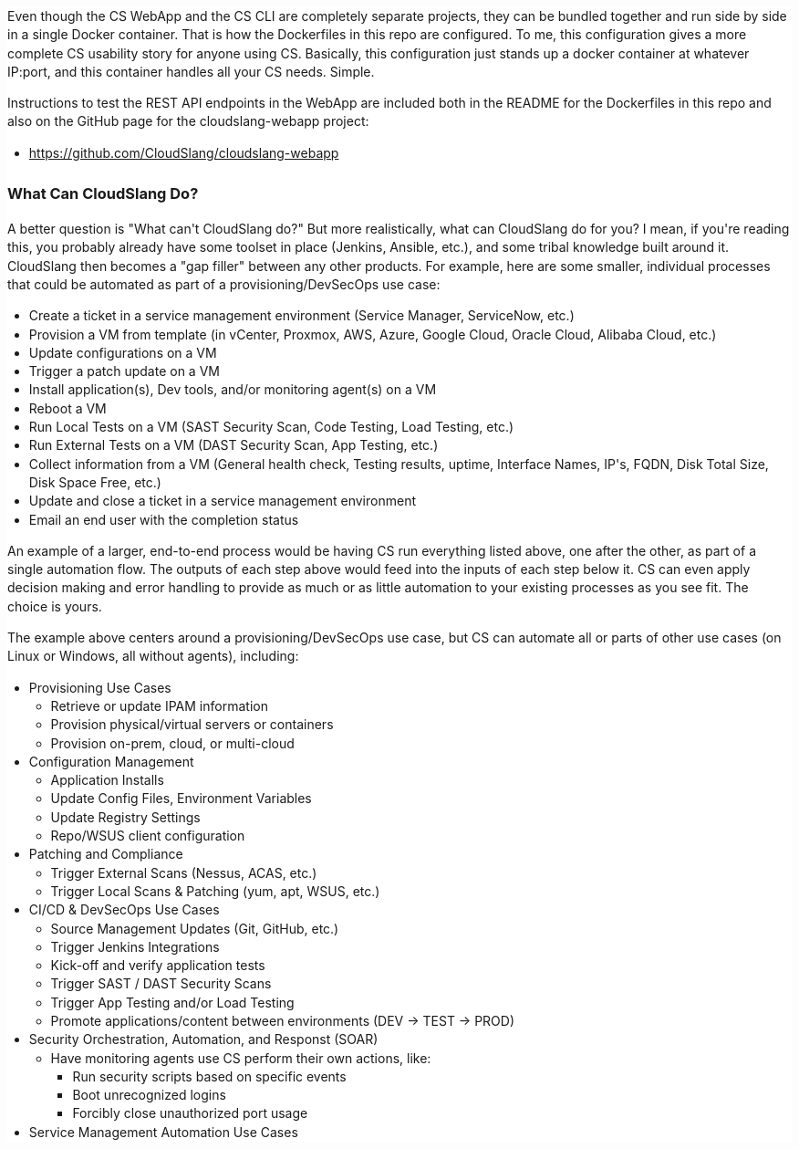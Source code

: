   Even though the CS WebApp and the CS CLI are completely separate projects, they can be bundled together and run side by side in a single Docker container. That is how the Dockerfiles in this repo are configured. To me, this configuration gives a more complete CS usability story for anyone using CS. Basically, this configuration just stands up a docker container at whatever IP:port, and this container handles all your CS needs. Simple.

  Instructions to test the REST API endpoints in the WebApp are included both in the README for the Dockerfiles in this repo and also on the GitHub page for the cloudslang-webapp project:
  * <https://github.com/CloudSlang/cloudslang-webapp>


### What Can CloudSlang Do?

A better question is "What can't CloudSlang do?"  But more realistically, what can CloudSlang do for you?  I mean, if you're reading this, you probably already have some toolset in place (Jenkins, Ansible, etc.), and some tribal knowledge built around it.  CloudSlang then becomes a "gap filler" between any other products.  For example, here are some smaller, individual processes that could be automated as part of a provisioning/DevSecOps use case:

* Create a ticket in a service management environment (Service Manager, ServiceNow, etc.)
* Provision a VM from template (in vCenter, Proxmox, AWS, Azure, Google Cloud, Oracle Cloud, Alibaba Cloud, etc.)
* Update configurations on a VM
* Trigger a patch update on a VM
* Install application(s), Dev tools, and/or monitoring agent(s) on a VM
* Reboot a VM
* Run Local Tests on a VM (SAST Security Scan, Code Testing, Load Testing, etc.)
* Run External Tests on a VM (DAST Security Scan, App Testing, etc.)
* Collect information from a VM (General health check, Testing results, uptime, Interface Names, IP's, FQDN, Disk Total Size, Disk Space Free, etc.)
* Update and close a ticket in a service management environment
* Email an end user with the completion status

An example of a larger, end-to-end process would be having CS run everything listed above, one after the other, as part of a single automation flow.  The outputs of each step above would feed into the inputs of each step below it. CS can even apply decision making and error handling to provide as much or as little automation to your existing processes as you see fit.  The choice is yours.

The example above centers around a provisioning/DevSecOps use case, but CS can automate all or parts of other use cases (on Linux or Windows, all without agents), including:

* Provisioning Use Cases
  * Retrieve or update IPAM information
  * Provision physical/virtual servers or containers
  * Provision on-prem, cloud, or multi-cloud
* Configuration Management
  * Application Installs
  * Update Config Files, Environment Variables
  * Update Registry Settings
  * Repo/WSUS client configuration
* Patching and Compliance
  * Trigger External Scans (Nessus, ACAS, etc.)
  * Trigger Local Scans & Patching (yum, apt, WSUS, etc.)
* CI/CD & DevSecOps Use Cases
  * Source Management Updates (Git, GitHub, etc.)
  * Trigger Jenkins Integrations
  * Kick-off and verify application tests
  * Trigger SAST / DAST Security Scans
  * Trigger App Testing and/or Load Testing
  * Promote applications/content between environments (DEV -> TEST -> PROD)
* Security Orchestration, Automation, and Responst (SOAR)
  * Have monitoring agents use CS perform their own actions, like:
    * Run security scripts based on specific events
    * Boot unrecognized logins
    * Forcibly close unauthorized port usage
* Service Management Automation Use Cases
